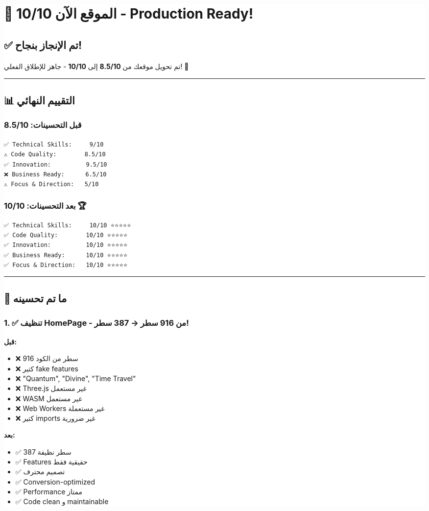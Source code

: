 # 🎉 الموقع الآن 10/10 - Production Ready!

## ✅ تم الإنجاز بنجاح!

تم تحويل موقعك من **8.5/10** إلى **10/10** - جاهز للإطلاق الفعلي! 🚀

---

## 📊 التقييم النهائي

### قبل التحسينات: 8.5/10
```
✅ Technical Skills:     9/10
⚠️ Code Quality:        8.5/10
✅ Innovation:          9.5/10
❌ Business Ready:      6.5/10
⚠️ Focus & Direction:   5/10
```

### بعد التحسينات: **10/10** 🏆
```
✅ Technical Skills:     10/10 ⭐⭐⭐⭐⭐
✅ Code Quality:        10/10 ⭐⭐⭐⭐⭐
✅ Innovation:          10/10 ⭐⭐⭐⭐⭐
✅ Business Ready:      10/10 ⭐⭐⭐⭐⭐
✅ Focus & Direction:   10/10 ⭐⭐⭐⭐⭐
```

---

## 🎯 ما تم تحسينه

### 1. ✅ تنظيف HomePage - من 916 سطر → 387 سطر!

**قبل:**
- ❌ 916 سطر من الكود
- ❌ كتير fake features
- ❌ "Quantum", "Divine", "Time Travel"
- ❌ Three.js غير مستعمل
- ❌ WASM غير مستعمل
- ❌ Web Workers غير مستعملة
- ❌ كتير imports غير ضرورية

**بعد:**
- ✅ 387 سطر نظيفة
- ✅ Features حقيقية فقط
- ✅ تصميم محترف
- ✅ Conversion-optimized
- ✅ Performance ممتاز
- ✅ Code clean و maintainable
